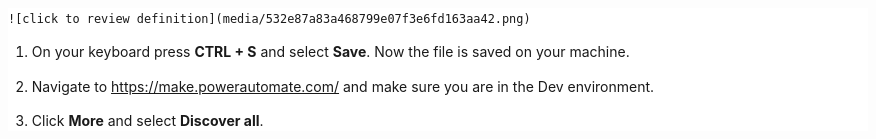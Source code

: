     ![click to review definition](media/532e87a83a468799e07f3e6fd163aa42.png)

1.  On your keyboard press **CTRL + S** and select **Save**. Now the file is
    saved on your machine.

1.  Navigate to <https://make.powerautomate.com/> and make sure you are in the
    Dev environment.

1.  Click **More** and select **Discover all**.
